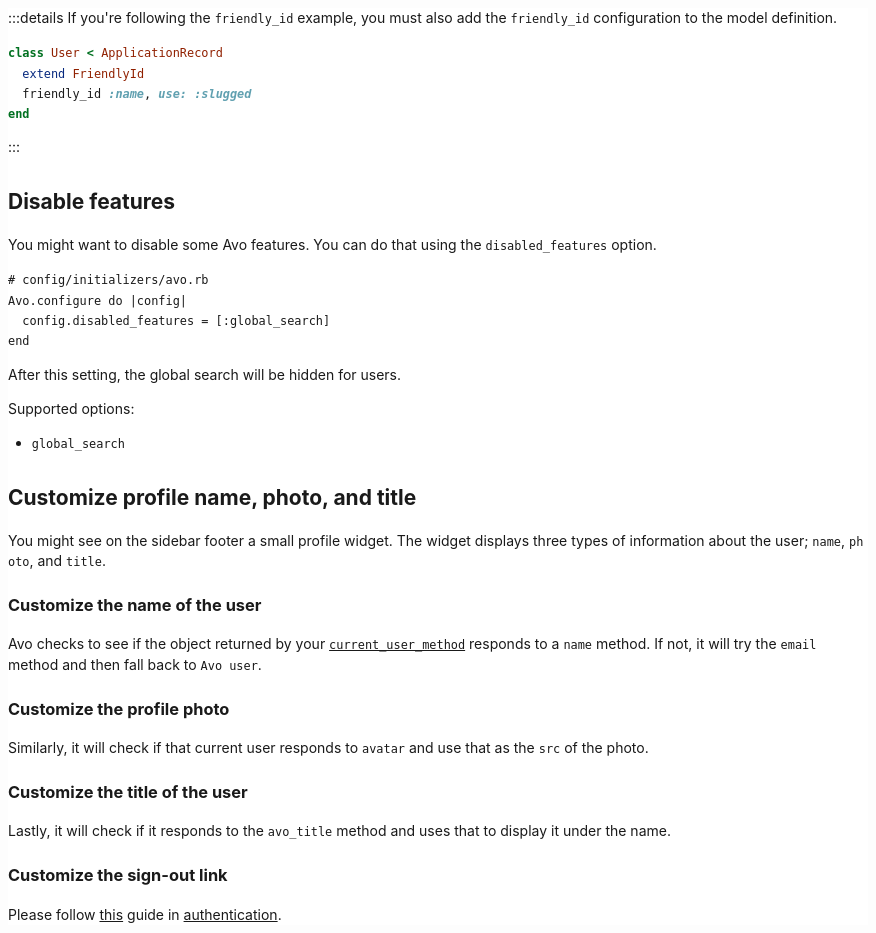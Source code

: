 :::details If you're following the `friendly_id` example, you must also add the `friendly_id` configuration to the model definition.
```ruby
class User < ApplicationRecord
  extend FriendlyId
  friendly_id :name, use: :slugged
end
```
:::

## Disable features

You might want to disable some Avo features. You can do that using the `disabled_features` option.

```ruby{3}
# config/initializers/avo.rb
Avo.configure do |config|
  config.disabled_features = [:global_search]
end
```

After this setting, the global search will be hidden for users.

Supported options:

- `global_search`

## Customize profile name, photo, and title

You might see on the sidebar footer a small profile widget. The widget displays three types of information about the user; `name`, `photo`, and `title`.

### Customize the name of the user

Avo checks to see if the object returned by your [`current_user_method`](authentication.html#customize-the-current-user-method) responds to a `name` method. If not, it will try the `email` method and then fall back to `Avo user`.

### Customize the profile photo

Similarly, it will check if that current user responds to `avatar` and use that as the `src` of the photo.

### Customize the title of the user

Lastly, it will check if it responds to the `avo_title` method and uses that to display it under the name.

### Customize the sign-out link

Please follow [this](authentication.html#customise-the-sign-out-link) guide in [authentication](authentication).
